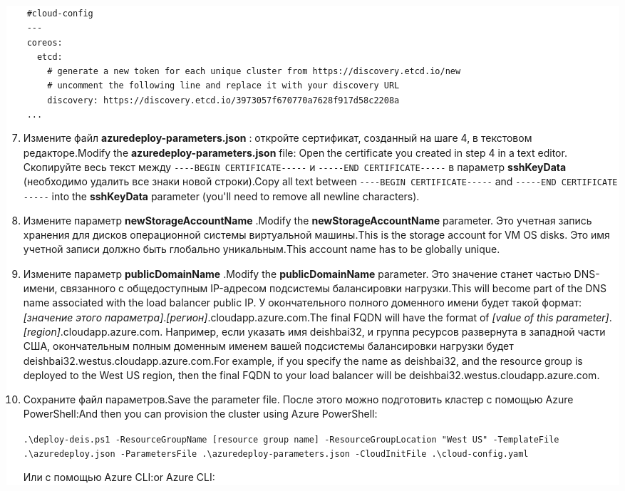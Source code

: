         #cloud-config
        ---
        coreos:
          etcd:
            # generate a new token for each unique cluster from https://discovery.etcd.io/new
            # uncomment the following line and replace it with your discovery URL
            discovery: https://discovery.etcd.io/3973057f670770a7628f917d58c2208a
        ...
7. <span data-ttu-id="51c93-140">Измените файл **azuredeploy-parameters.json** : откройте сертификат, созданный на шаге 4, в текстовом редакторе.</span><span class="sxs-lookup"><span data-stu-id="51c93-140">Modify the **azuredeploy-parameters.json** file: Open the certificate you created in step 4 in a text editor.</span></span> <span data-ttu-id="51c93-141">Скопируйте весь текст между `----BEGIN CERTIFICATE-----` и `-----END CERTIFICATE-----` в параметр **sshKeyData** (необходимо удалить все знаки новой строки).</span><span class="sxs-lookup"><span data-stu-id="51c93-141">Copy all text between `----BEGIN CERTIFICATE-----` and `-----END CERTIFICATE-----` into the **sshKeyData** parameter (you'll need to remove all newline characters).</span></span>
8. <span data-ttu-id="51c93-142">Измените параметр **newStorageAccountName** .</span><span class="sxs-lookup"><span data-stu-id="51c93-142">Modify the **newStorageAccountName** parameter.</span></span> <span data-ttu-id="51c93-143">Это учетная запись хранения для дисков операционной системы виртуальной машины.</span><span class="sxs-lookup"><span data-stu-id="51c93-143">This is the storage account for VM OS disks.</span></span> <span data-ttu-id="51c93-144">Это имя учетной записи должно быть глобально уникальным.</span><span class="sxs-lookup"><span data-stu-id="51c93-144">This account name has to be globally unique.</span></span>
9. <span data-ttu-id="51c93-145">Измените параметр **publicDomainName** .</span><span class="sxs-lookup"><span data-stu-id="51c93-145">Modify the **publicDomainName** parameter.</span></span> <span data-ttu-id="51c93-146">Это значение станет частью DNS-имени, связанного с общедоступным IP-адресом подсистемы балансировки нагрузки.</span><span class="sxs-lookup"><span data-stu-id="51c93-146">This will become part of the DNS name associated with the load balancer public IP.</span></span> <span data-ttu-id="51c93-147">У окончательного полного доменного имени будет такой формат: *[значение этого параметра]*.*[регион]*.cloudapp.azure.com.</span><span class="sxs-lookup"><span data-stu-id="51c93-147">The final FQDN will have the format of *[value of this parameter]*.*[region]*.cloudapp.azure.com.</span></span> <span data-ttu-id="51c93-148">Например, если указать имя deishbai32, и группа ресурсов развернута в западной части США, окончательным полным доменным именем вашей подсистемы балансировки нагрузки будет deishbai32.westus.cloudapp.azure.com.</span><span class="sxs-lookup"><span data-stu-id="51c93-148">For example, if you specify the name as deishbai32, and the resource group is deployed to the West US region, then the final FQDN to your load balancer will be deishbai32.westus.cloudapp.azure.com.</span></span>
10. <span data-ttu-id="51c93-149">Сохраните файл параметров.</span><span class="sxs-lookup"><span data-stu-id="51c93-149">Save the parameter file.</span></span> <span data-ttu-id="51c93-150">После этого можно подготовить кластер с помощью Azure PowerShell:</span><span class="sxs-lookup"><span data-stu-id="51c93-150">And then you can provision the cluster using Azure PowerShell:</span></span>
    
        .\deploy-deis.ps1 -ResourceGroupName [resource group name] -ResourceGroupLocation "West US" -TemplateFile
        .\azuredeploy.json -ParametersFile .\azuredeploy-parameters.json -CloudInitFile .\cloud-config.yaml
    
    <span data-ttu-id="51c93-151">Или с помощью Azure CLI:</span><span class="sxs-lookup"><span data-stu-id="51c93-151">or Azure CLI:</span></span>
    

[azure-command-line-tools]: ../../cli-install-nodejs.md
[resource-group-overview]: ../../azure-resource-manager/resource-group-overview.md
[powershell-azure-resource-manager]: ../../azure-resource-manager/powershell-azure-resource-manager.md